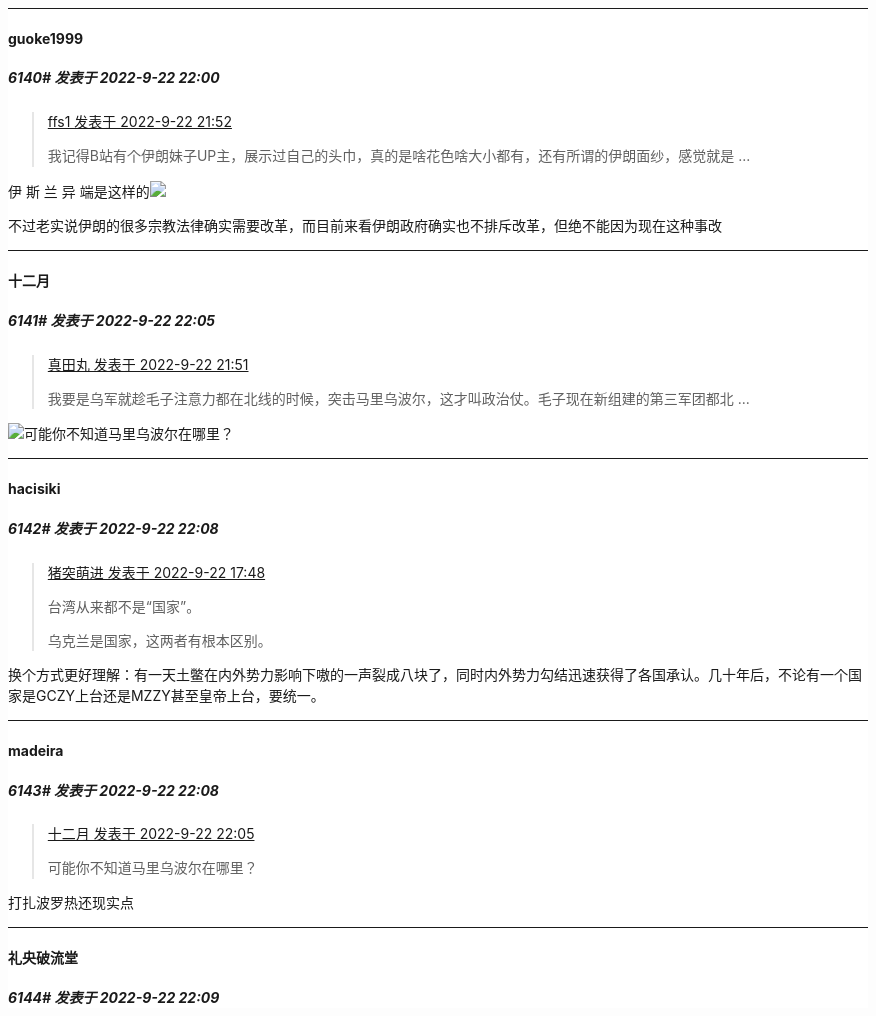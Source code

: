 *****

####  guoke1999  
##### 6140#       发表于 2022-9-22 22:00

<blockquote><a href="httphttps://bbs.saraba1st.com/2b/forum.php?mod=redirect&amp;goto=findpost&amp;pid=57602451&amp;ptid=2091805" target="_blank">ffs1 发表于 2022-9-22 21:52</a>

我记得B站有个伊朗妹子UP主，展示过自己的头巾，真的是啥花色啥大小都有，还有所谓的伊朗面纱，感觉就是 ...</blockquote>
伊 斯 兰 异 端是这样的<img src="https://static.saraba1st.com/image/smiley/face2017/067.png" referrerpolicy="no-referrer">

不过老实说伊朗的很多宗教法律确实需要改革，而目前来看伊朗政府确实也不排斥改革，但绝不能因为现在这种事改



*****

####  十二月  
##### 6141#       发表于 2022-9-22 22:05

<blockquote><a href="httphttps://bbs.saraba1st.com/2b/forum.php?mod=redirect&amp;goto=findpost&amp;pid=57602422&amp;ptid=2091805" target="_blank">真田丸 发表于 2022-9-22 21:51</a>

我要是乌军就趁毛子注意力都在北线的时候，突击马里乌波尔，这才叫政治仗。毛子现在新组建的第三军团都北 ...</blockquote>
<img src="https://static.saraba1st.com/image/smiley/face2017/001.png" referrerpolicy="no-referrer">可能你不知道马里乌波尔在哪里？

*****

####  hacisiki  
##### 6142#       发表于 2022-9-22 22:08

<blockquote><a href="httphttps://bbs.saraba1st.com/2b/forum.php?mod=redirect&amp;goto=findpost&amp;pid=57598844&amp;ptid=2091805" target="_blank">猪突萌进 发表于 2022-9-22 17:48</a>

台湾从来都不是“国家”。

乌克兰是国家，这两者有根本区别。</blockquote>
换个方式更好理解：有一天土鳖在内外势力影响下嗷的一声裂成八块了，同时内外势力勾结迅速获得了各国承认。几十年后，不论有一个国家是GCZY上台还是MZZY甚至皇帝上台，要统一。

*****

####  madeira  
##### 6143#       发表于 2022-9-22 22:08

<blockquote><a href="httphttps://bbs.saraba1st.com/2b/forum.php?mod=redirect&amp;goto=findpost&amp;pid=57602705&amp;ptid=2091805" target="_blank">十二月 发表于 2022-9-22 22:05</a>

可能你不知道马里乌波尔在哪里？</blockquote>
打扎波罗热还现实点

*****

####  礼央破流堂  
##### 6144#       发表于 2022-9-22 22:09
